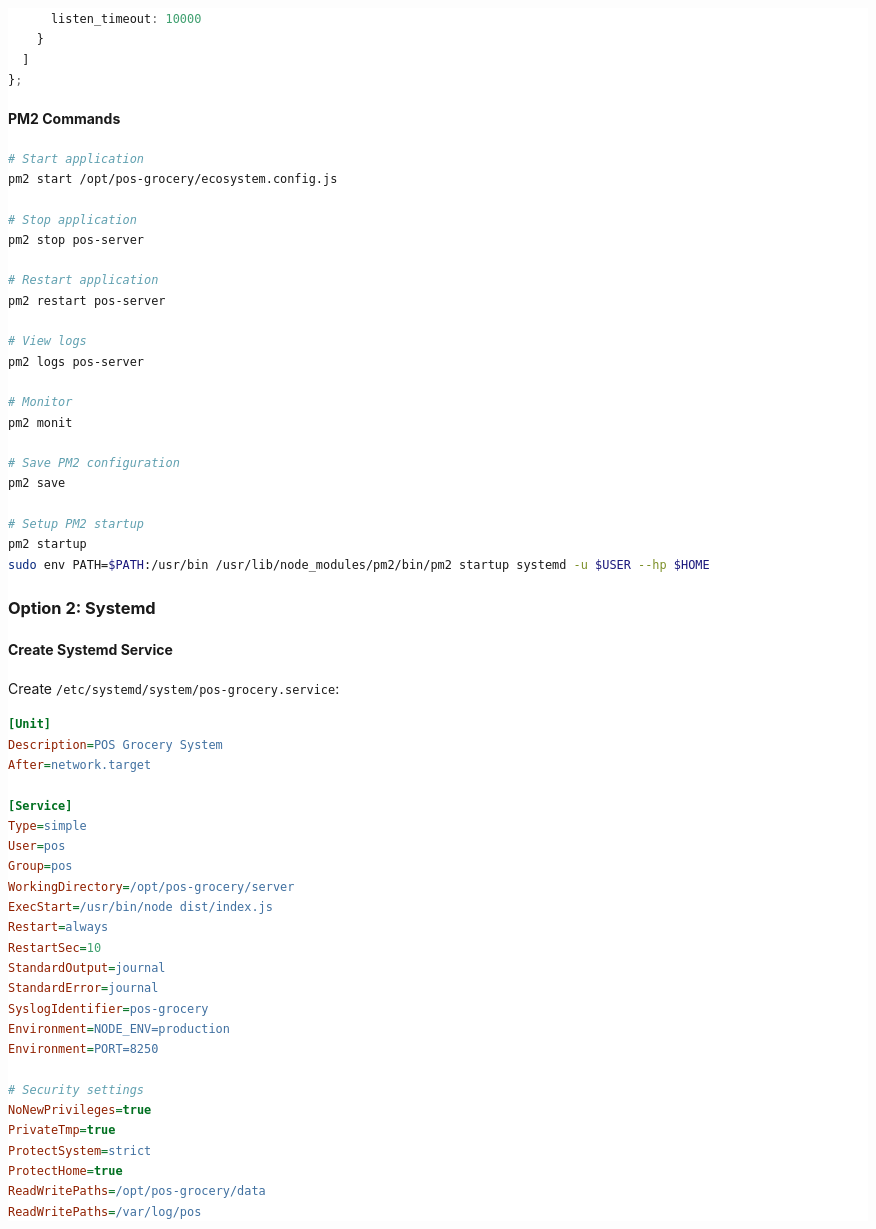 ```javascript
      listen_timeout: 10000
    }
  ]
};
```

#### PM2 Commands
```bash
# Start application
pm2 start /opt/pos-grocery/ecosystem.config.js

# Stop application
pm2 stop pos-server

# Restart application
pm2 restart pos-server

# View logs
pm2 logs pos-server

# Monitor
pm2 monit

# Save PM2 configuration
pm2 save

# Setup PM2 startup
pm2 startup
sudo env PATH=$PATH:/usr/bin /usr/lib/node_modules/pm2/bin/pm2 startup systemd -u $USER --hp $HOME
```

### Option 2: Systemd

#### Create Systemd Service

Create `/etc/systemd/system/pos-grocery.service`:

```ini
[Unit]
Description=POS Grocery System
After=network.target

[Service]
Type=simple
User=pos
Group=pos
WorkingDirectory=/opt/pos-grocery/server
ExecStart=/usr/bin/node dist/index.js
Restart=always
RestartSec=10
StandardOutput=journal
StandardError=journal
SyslogIdentifier=pos-grocery
Environment=NODE_ENV=production
Environment=PORT=8250

# Security settings
NoNewPrivileges=true
PrivateTmp=true
ProtectSystem=strict
ProtectHome=true
ReadWritePaths=/opt/pos-grocery/data
ReadWritePaths=/var/log/pos

```